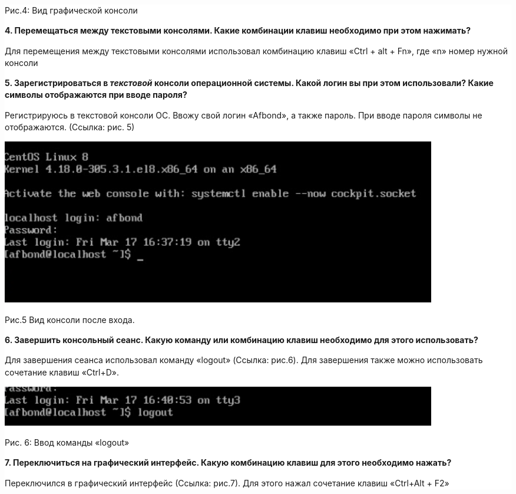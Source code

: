 Рис.4: Вид графической консоли

```
```
**4. Перемещаться между текстовыми консолями. Какие комбинации клавиш необходимо при этом нажимать?**

Для перемещения между текстовыми консолями использовал комбинацию клавиш «Ctrl + alt + Fn», где «n» номер нужной консоли

```
```
**5. Зарегистрироваться в _текстовой_ консоли операционной системы. Какой логин вы при этом использовали? Какие символы отображаются при вводе пароля?**

Регистрируюсь в текстовой консоли ОС. Ввожу свой логин «Afbond», а также пароль. При вводе пароля символы не отображаются. (Ссылка: рис. 5)

![Image alt](https://github.com/Afbond/Laboratory-work-4/blob/main/5.png)

Рис.5 Вид консоли после входа.

```
```
**6. Завершить консольный сеанс. Какую команду или комбинацию клавиш необходимо для этого использовать?**

Для завершения сеанса использовал команду «logout» (Ссылка: рис.6). Для завершения также можно использовать сочетание клавиш «Ctrl+D».

![Image alt](https://github.com/Afbond/Laboratory-work-4/blob/main/6.png)

Рис. 6: Ввод команды «logout»

```
```
**7. Переключиться на графический интерфейс. Какую комбинацию клавиш для этого необходимо нажать?**

Переключился в графический интерфейс (Ссылка: рис.7). Для этого нажал сочетание клавиш «Ctrl+Alt + F2»
